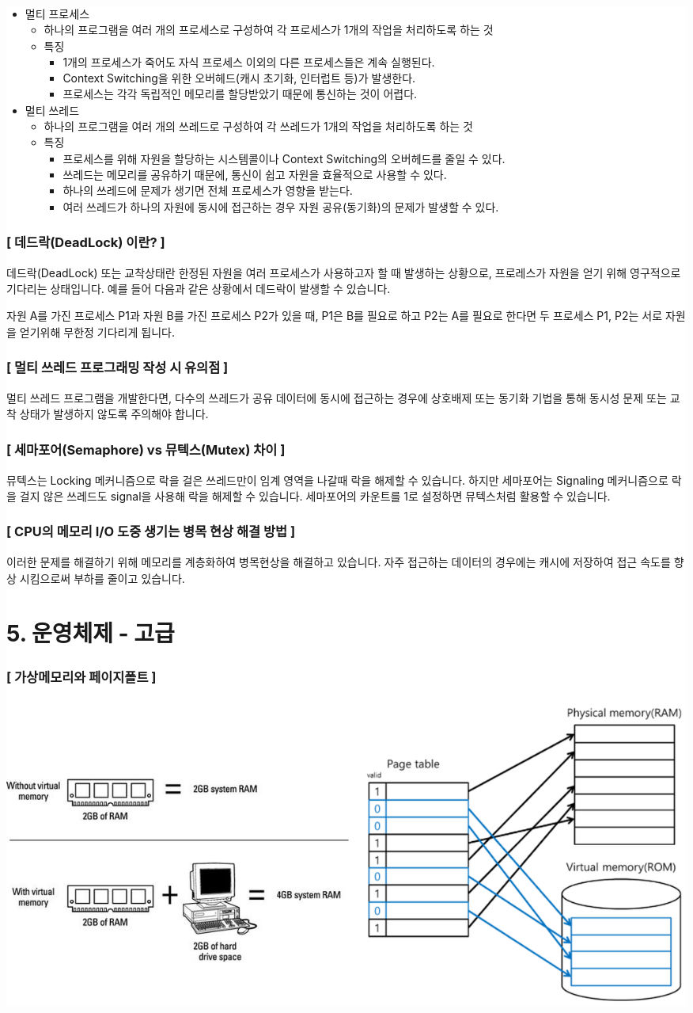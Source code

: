 - 멀티 프로세스
  - 하나의 프로그램을 여러 개의 프로세스로 구성하여 각 프로세스가 1개의 작업을 처리하도록 하는 것
  - 특징
    - 1개의 프로세스가 죽어도 자식 프로세스 이외의 다른 프로세스들은 계속 실행된다.
    - Context Switching을 위한 오버헤드(캐시 초기화, 인터럽트 등)가 발생한다.
    - 프로세스는 각각 독립적인 메모리를 할당받았기 때문에 통신하는 것이 어렵다.
- 멀티 쓰레드
  - 하나의 프로그램을 여러 개의 쓰레드로 구성하여 각 쓰레드가 1개의 작업을 처리하도록 하는 것
  - 특징
    - 프로세스를 위해 자원을 할당하는 시스템콜이나 Context Switching의 오버헤드를 줄일 수 있다.
    - 쓰레드는 메모리를 공유하기 때문에, 통신이 쉽고 자원을 효율적으로 사용할 수 있다.
    - 하나의 쓰레드에 문제가 생기면 전체 프로세스가 영향을 받는다.
    - 여러 쓰레드가 하나의 자원에 동시에 접근하는 경우 자원 공유(동기화)의 문제가 발생할 수 있다.

### [ 데드락(DeadLock) 이란? ]
데드락(DeadLock) 또는 교착상태란 한정된 자원을 여러 프로세스가 사용하고자 할 때 발생하는 상황으로, 프로레스가 자원을 얻기 위해 영구적으로 기다리는 상태입니다. 예를 들어 다음과 같은 상황에서 데드락이 발생할 수 있습니다.

자원 A를 가진 프로세스 P1과 자원 B를 가진 프로세스 P2가 있을 때, P1은 B를 필요로 하고 P2는 A를 필요로 한다면 두 프로세스 P1, P2는 서로 자원을 얻기위해 무한정 기다리게 됩니다.


### [ 멀티 쓰레드 프로그래밍 작성 시 유의점 ]
멀티 쓰레드 프로그램을 개발한다면, 다수의 쓰레드가 공유 데이터에 동시에 접근하는 경우에 상호배제 또는 동기화 기법을 통해 동시성 문제 또는 교착 상태가 발생하지 않도록 주의해야 합니다.

### [ 세마포어(Semaphore) vs 뮤텍스(Mutex) 차이 ]
뮤텍스는 Locking 메커니즘으로 락을 걸은 쓰레드만이 임계 영역을 나갈때 락을 해제할 수 있습니다. 하지만 세마포어는 Signaling 메커니즘으로 락을 걸지 않은 쓰레드도 signal을 사용해 락을 해제할 수 있습니다. 세마포어의 카운트를 1로 설정하면 뮤텍스처럼 활용할 수 있습니다.

### [ CPU의 메모리 I/O 도중 생기는 병목 현상 해결 방법 ]
이러한 문제를 해결하기 위해 메모리를 계층화하여 병목현상을 해결하고 있습니다. 자주 접근하는 데이터의 경우에는 캐시에 저장하여 접근 속도를 향상 시킴으로써 부하를 줄이고 있습니다.

# 5. 운영체제 - 고급
   
### [ 가상메모리와 페이지폴트 ]

![img_24.png](./img/img_24.png)
